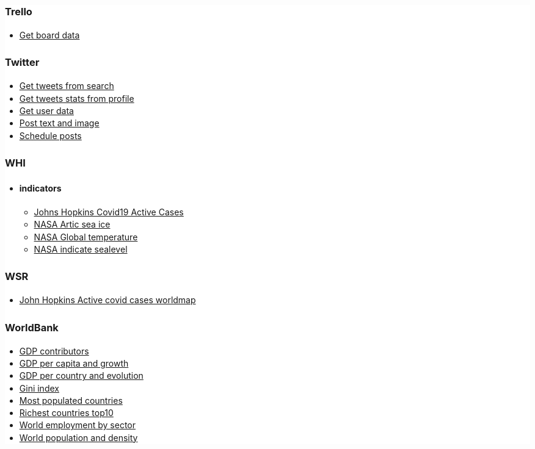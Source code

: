 ### Trello

* [Get board data](https://github.com/jupyter-naas/awesome-notebooks/tree/master/Trello/Trello\_Get\_board\_data.ipynb)

### Twitter

* [Get tweets from search](https://github.com/jupyter-naas/awesome-notebooks/tree/master/Twitter/Twitter\_Get\_tweets\_from\_search.ipynb)
* [Get tweets stats from profile](https://github.com/jupyter-naas/awesome-notebooks/tree/master/Twitter/Twitter\_Get\_tweets\_stats\_from\_profile.ipynb)
* [Get user data](https://github.com/jupyter-naas/awesome-notebooks/tree/master/Twitter/Twitter\_Get\_user\_data.ipynb)
* [Post text and image](https://github.com/jupyter-naas/awesome-notebooks/tree/master/Twitter/Twitter\_Post\_text\_and\_image.ipynb)
* [Schedule posts](https://github.com/jupyter-naas/awesome-notebooks/tree/master/Twitter/Twitter\_Schedule\_posts.ipynb)

### WHI

* #### indicators
  * [Johns Hopkins Covid19 Active Cases](https://github.com/jupyter-naas/awesome-notebooks/tree/master/WHI/indicators/Johns\_Hopkins\_Covid19\_Active\_Cases.ipynb)
  * [NASA Artic sea ice](https://github.com/jupyter-naas/awesome-notebooks/tree/master/WHI/indicators/NASA\_Artic\_sea\_ice.ipynb)
  * [NASA Global temperature](https://github.com/jupyter-naas/awesome-notebooks/tree/master/WHI/indicators/NASA\_Global\_temperature.ipynb)
  * [NASA indicate sealevel](https://github.com/jupyter-naas/awesome-notebooks/tree/master/WHI/indicators/NASA\_indicate\_sealevel.ipynb)

### WSR

* [John Hopkins Active covid cases worldmap](https://github.com/jupyter-naas/awesome-notebooks/tree/master/WSR/John\_Hopkins\_Active\_covid\_cases\_worldmap.ipynb)

### WorldBank

* [GDP contributors](https://github.com/jupyter-naas/awesome-notebooks/tree/master/WorldBank/WorldBank\_GDP\_contributors.ipynb)
* [GDP per capita and growth](https://github.com/jupyter-naas/awesome-notebooks/tree/master/WorldBank/WorldBank\_GDP\_per\_capita\_and\_growth.ipynb)
* [GDP per country and evolution](https://github.com/jupyter-naas/awesome-notebooks/tree/master/WorldBank/WorldBank\_GDP\_per\_country\_and\_evolution.ipynb)
* [Gini index](https://github.com/jupyter-naas/awesome-notebooks/tree/master/WorldBank/WorldBank\_Gini\_index.ipynb)
* [Most populated countries](https://github.com/jupyter-naas/awesome-notebooks/tree/master/WorldBank/WorldBank\_Most\_populated\_countries.ipynb)
* [Richest countries top10](https://github.com/jupyter-naas/awesome-notebooks/tree/master/WorldBank/WorldBank\_Richest\_countries\_top10.ipynb)
* [World employment by sector](https://github.com/jupyter-naas/awesome-notebooks/tree/master/WorldBank/WorldBank\_World\_employment\_by\_sector.ipynb)
* [World population and density](https://github.com/jupyter-naas/awesome-notebooks/tree/master/WorldBank/WorldBank\_World\_population\_and\_density.ipynb)
